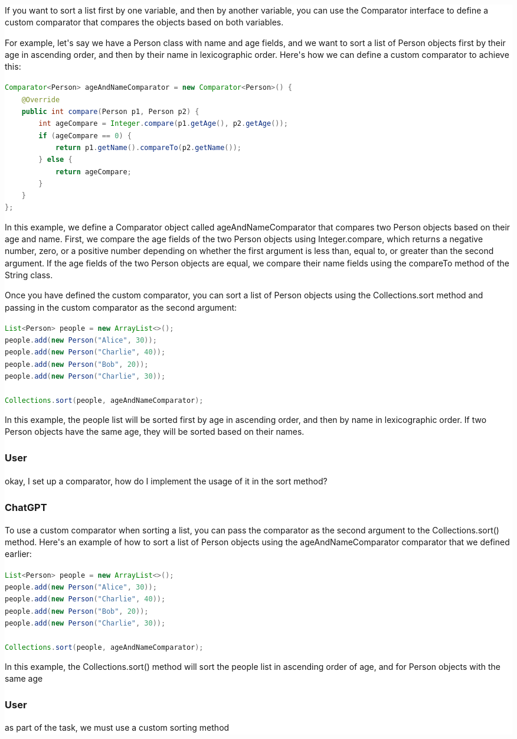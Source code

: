 If you want to sort a list first by one variable, and then by another variable, you can use the Comparator interface to define a custom comparator that compares the objects based on both variables.

For example, let's say we have a Person class with name and age fields, and we want to sort a list of Person objects first by their age in ascending order, and then by their name in lexicographic order. Here's how we can define a custom comparator to achieve this:


```java
Comparator<Person> ageAndNameComparator = new Comparator<Person>() {
    @Override
    public int compare(Person p1, Person p2) {
        int ageCompare = Integer.compare(p1.getAge(), p2.getAge());
        if (ageCompare == 0) {
            return p1.getName().compareTo(p2.getName());
        } else {
            return ageCompare;
        }
    }
};
```
In this example, we define a Comparator<Person> object called ageAndNameComparator that compares two Person objects based on their age and name. First, we compare the age fields of the two Person objects using Integer.compare, which returns a negative number, zero, or a positive number depending on whether the first argument is less than, equal to, or greater than the second argument. If the age fields of the two Person objects are equal, we compare their name fields using the compareTo method of the String class.

Once you have defined the custom comparator, you can sort a list of Person objects using the Collections.sort method and passing in the custom comparator as the second argument:


```java
List<Person> people = new ArrayList<>();
people.add(new Person("Alice", 30));
people.add(new Person("Charlie", 40));
people.add(new Person("Bob", 20));
people.add(new Person("Charlie", 30));

Collections.sort(people, ageAndNameComparator);
```
In this example, the people list will be sorted first by age in ascending order, and then by name in lexicographic order. If two Person objects have the same age, they will be sorted based on their names.
### User
okay, I set up a comparator, how do I implement the usage of it in the sort method?
### ChatGPT

To use a custom comparator when sorting a list, you can pass the comparator as the second argument to the Collections.sort() method. Here's an example of how to sort a list of Person objects using the ageAndNameComparator comparator that we defined earlier:


```java
List<Person> people = new ArrayList<>();
people.add(new Person("Alice", 30));
people.add(new Person("Charlie", 40));
people.add(new Person("Bob", 20));
people.add(new Person("Charlie", 30));

Collections.sort(people, ageAndNameComparator);
```
In this example, the Collections.sort() method will sort the people list in ascending order of age, and for Person objects with the same age
### User
as part of the task, we must use a custom sorting method
